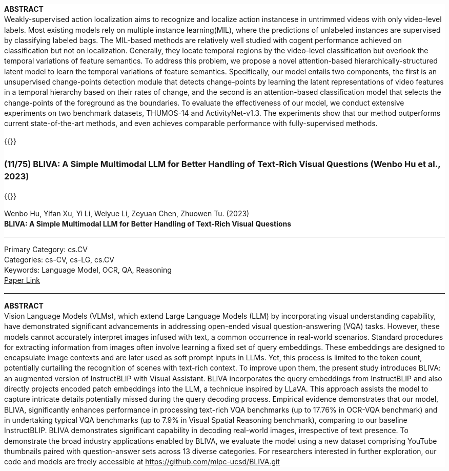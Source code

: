 

**ABSTRACT**  
Weakly-supervised action localization aims to recognize and localize action instancese in untrimmed videos with only video-level labels. Most existing models rely on multiple instance learning(MIL), where the predictions of unlabeled instances are supervised by classifying labeled bags. The MIL-based methods are relatively well studied with cogent performance achieved on classification but not on localization. Generally, they locate temporal regions by the video-level classification but overlook the temporal variations of feature semantics. To address this problem, we propose a novel attention-based hierarchically-structured latent model to learn the temporal variations of feature semantics. Specifically, our model entails two components, the first is an unsupervised change-points detection module that detects change-points by learning the latent representations of video features in a temporal hierarchy based on their rates of change, and the second is an attention-based classification model that selects the change-points of the foreground as the boundaries. To evaluate the effectiveness of our model, we conduct extensive experiments on two benchmark datasets, THUMOS-14 and ActivityNet-v1.3. The experiments show that our method outperforms current state-of-the-art methods, and even achieves comparable performance with fully-supervised methods.

{{</citation>}}


### (11/75) BLIVA: A Simple Multimodal LLM for Better Handling of Text-Rich Visual Questions (Wenbo Hu et al., 2023)

{{<citation>}}

Wenbo Hu, Yifan Xu, Yi Li, Weiyue Li, Zeyuan Chen, Zhuowen Tu. (2023)  
**BLIVA: A Simple Multimodal LLM for Better Handling of Text-Rich Visual Questions**  

---
Primary Category: cs.CV  
Categories: cs-CV, cs-LG, cs.CV  
Keywords: Language Model, OCR, QA, Reasoning  
[Paper Link](http://arxiv.org/abs/2308.09936v1)  

---


**ABSTRACT**  
Vision Language Models (VLMs), which extend Large Language Models (LLM) by incorporating visual understanding capability, have demonstrated significant advancements in addressing open-ended visual question-answering (VQA) tasks. However, these models cannot accurately interpret images infused with text, a common occurrence in real-world scenarios. Standard procedures for extracting information from images often involve learning a fixed set of query embeddings. These embeddings are designed to encapsulate image contexts and are later used as soft prompt inputs in LLMs. Yet, this process is limited to the token count, potentially curtailing the recognition of scenes with text-rich context. To improve upon them, the present study introduces BLIVA: an augmented version of InstructBLIP with Visual Assistant. BLIVA incorporates the query embeddings from InstructBLIP and also directly projects encoded patch embeddings into the LLM, a technique inspired by LLaVA. This approach assists the model to capture intricate details potentially missed during the query decoding process. Empirical evidence demonstrates that our model, BLIVA, significantly enhances performance in processing text-rich VQA benchmarks (up to 17.76\% in OCR-VQA benchmark) and in undertaking typical VQA benchmarks (up to 7.9\% in Visual Spatial Reasoning benchmark), comparing to our baseline InstructBLIP. BLIVA demonstrates significant capability in decoding real-world images, irrespective of text presence. To demonstrate the broad industry applications enabled by BLIVA, we evaluate the model using a new dataset comprising YouTube thumbnails paired with question-answer sets across 13 diverse categories. For researchers interested in further exploration, our code and models are freely accessible at https://github.com/mlpc-ucsd/BLIVA.git
